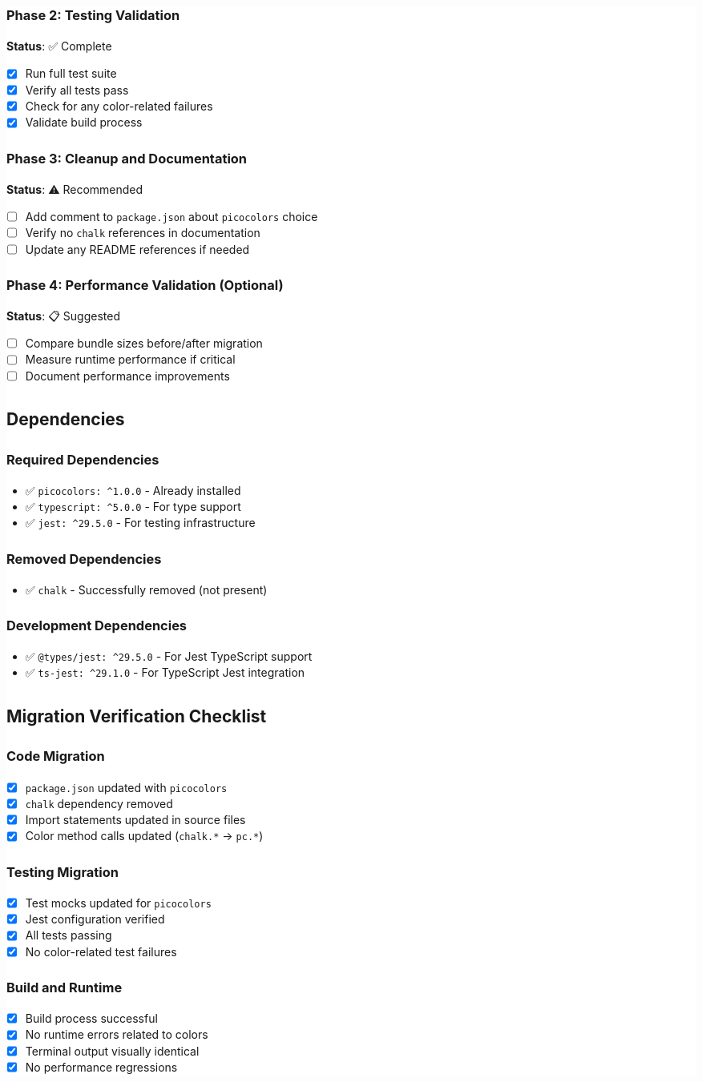 ### Phase 2: Testing Validation
**Status**: ✅ Complete
- [x] Run full test suite
- [x] Verify all tests pass
- [x] Check for any color-related failures
- [x] Validate build process

### Phase 3: Cleanup and Documentation
**Status**: ⚠️ Recommended
- [ ] Add comment to `package.json` about `picocolors` choice
- [ ] Verify no `chalk` references in documentation
- [ ] Update any README references if needed

### Phase 4: Performance Validation (Optional)
**Status**: 📋 Suggested
- [ ] Compare bundle sizes before/after migration
- [ ] Measure runtime performance if critical
- [ ] Document performance improvements

## Dependencies

### Required Dependencies
- ✅ `picocolors: ^1.0.0` - Already installed
- ✅ `typescript: ^5.0.0` - For type support
- ✅ `jest: ^29.5.0` - For testing infrastructure

### Removed Dependencies
- ✅ `chalk` - Successfully removed (not present)

### Development Dependencies
- ✅ `@types/jest: ^29.5.0` - For Jest TypeScript support
- ✅ `ts-jest: ^29.1.0` - For TypeScript Jest integration

## Migration Verification Checklist

### Code Migration
- [x] `package.json` updated with `picocolors`
- [x] `chalk` dependency removed
- [x] Import statements updated in source files
- [x] Color method calls updated (`chalk.*` → `pc.*`)

### Testing Migration
- [x] Test mocks updated for `picocolors`
- [x] Jest configuration verified
- [x] All tests passing
- [x] No color-related test failures

### Build and Runtime
- [x] Build process successful
- [x] No runtime errors related to colors
- [x] Terminal output visually identical
- [x] No performance regressions
